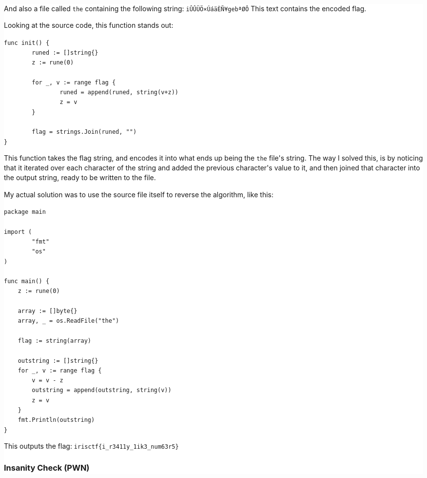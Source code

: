 And also a file called `the` containing the following string: ```iÛÛÜÖ×ÚáäÈÑ¥gebªØÔ``` 
This text contains the encoded flag. 

Looking at the source code, this function stands out: 
```go=
func init() {
        runed := []string{}
        z := rune(0)

        for _, v := range flag {
                runed = append(runed, string(v+z))
                z = v
        }

        flag = strings.Join(runed, "")
}
```
This function takes the flag string, and encodes it into what ends up being the `the` file's string. 
The way I solved this, is by noticing that it iterated over each character of the string and added the previous character's value to it, and then joined that character into the output string, ready to be written to the file.

My actual solution was to use the source file itself to reverse the algorithm, like this:
```go=
package main

import (
        "fmt"
        "os"
)

func main() {
    z := rune(0)

    array := []byte{}
    array, _ = os.ReadFile("the")

    flag := string(array)

    outstring := []string{}
    for _, v := range flag {
        v = v - z
        outstring = append(outstring, string(v))
        z = v
    }
    fmt.Println(outstring)
}
```

This outputs the flag: `irisctf{i_r3411y_1ik3_num63r5}`

### Insanity Check (PWN)
